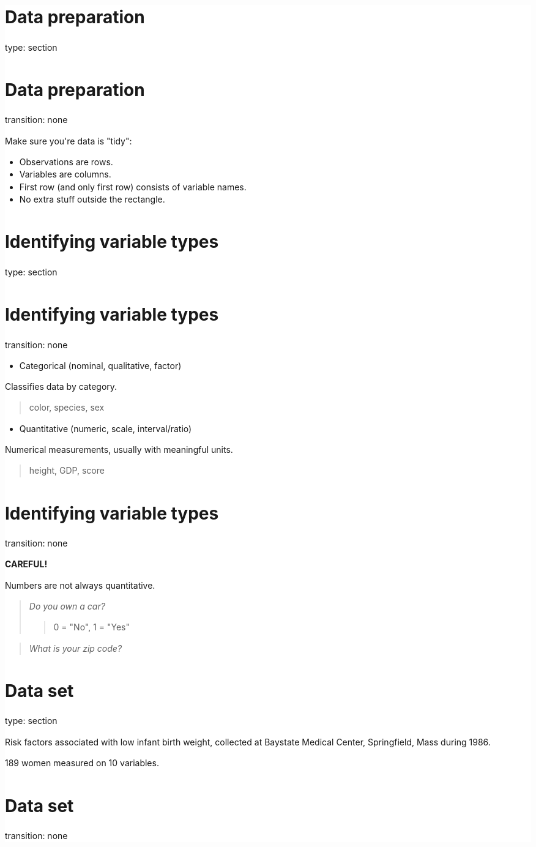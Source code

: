 
Data preparation
========================================================
type: section

Data preparation
========================================================
transition: none

Make sure you're data is "tidy":

* Observations are rows.
* Variables are columns.
* First row (and only first row) consists of variable names.
* No extra stuff outside the rectangle.


Identifying variable types
========================================================
type: section

Identifying variable types
========================================================
transition: none

* Categorical (nominal, qualitative, factor)

Classifies data by category.

> color, species, sex

* Quantitative (numeric, scale, interval/ratio)

Numerical measurements, usually with meaningful units.

> height, GDP, score


Identifying variable types
========================================================
transition: none

**CAREFUL!**

Numbers are not always quantitative.

> *Do you own a car?*
>> 0 = "No", 1 = "Yes"

> *What is your zip code?*


Data set
========================================================
type: section

Risk factors associated with low infant birth weight, collected at Baystate Medical Center, Springfield, Mass during 1986.

189 women measured on 10 variables.

Data set
========================================================
transition: none
